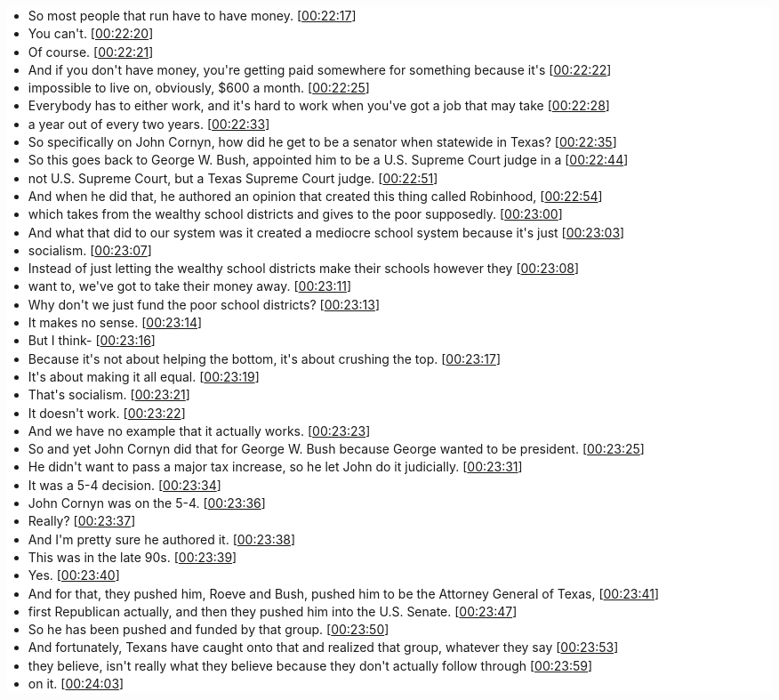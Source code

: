 *  So most people that run have to have money. [[00:22:17](https://www.youtube.com/watch?v=8zPJGAQYMRY&t=1337.68s)]
*  You can't. [[00:22:20](https://www.youtube.com/watch?v=8zPJGAQYMRY&t=1340.56s)]
*  Of course. [[00:22:21](https://www.youtube.com/watch?v=8zPJGAQYMRY&t=1341.56s)]
*  And if you don't have money, you're getting paid somewhere for something because it's [[00:22:22](https://www.youtube.com/watch?v=8zPJGAQYMRY&t=1342.56s)]
*  impossible to live on, obviously, $600 a month. [[00:22:25](https://www.youtube.com/watch?v=8zPJGAQYMRY&t=1345.3600000000001s)]
*  Everybody has to either work, and it's hard to work when you've got a job that may take [[00:22:28](https://www.youtube.com/watch?v=8zPJGAQYMRY&t=1348.44s)]
*  a year out of every two years. [[00:22:33](https://www.youtube.com/watch?v=8zPJGAQYMRY&t=1353.16s)]
*  So specifically on John Cornyn, how did he get to be a senator when statewide in Texas? [[00:22:35](https://www.youtube.com/watch?v=8zPJGAQYMRY&t=1355.64s)]
*  So this goes back to George W. Bush, appointed him to be a U.S. Supreme Court judge in a [[00:22:44](https://www.youtube.com/watch?v=8zPJGAQYMRY&t=1364.68s)]
*  not U.S. Supreme Court, but a Texas Supreme Court judge. [[00:22:51](https://www.youtube.com/watch?v=8zPJGAQYMRY&t=1371.2s)]
*  And when he did that, he authored an opinion that created this thing called Robinhood, [[00:22:54](https://www.youtube.com/watch?v=8zPJGAQYMRY&t=1374.8s)]
*  which takes from the wealthy school districts and gives to the poor supposedly. [[00:23:00](https://www.youtube.com/watch?v=8zPJGAQYMRY&t=1380.04s)]
*  And what that did to our system was it created a mediocre school system because it's just [[00:23:03](https://www.youtube.com/watch?v=8zPJGAQYMRY&t=1383.8s)]
*  socialism. [[00:23:07](https://www.youtube.com/watch?v=8zPJGAQYMRY&t=1387.9599999999998s)]
*  Instead of just letting the wealthy school districts make their schools however they [[00:23:08](https://www.youtube.com/watch?v=8zPJGAQYMRY&t=1388.9599999999998s)]
*  want to, we've got to take their money away. [[00:23:11](https://www.youtube.com/watch?v=8zPJGAQYMRY&t=1391.56s)]
*  Why don't we just fund the poor school districts? [[00:23:13](https://www.youtube.com/watch?v=8zPJGAQYMRY&t=1393.4399999999998s)]
*  It makes no sense. [[00:23:14](https://www.youtube.com/watch?v=8zPJGAQYMRY&t=1394.9599999999998s)]
*  But I think- [[00:23:16](https://www.youtube.com/watch?v=8zPJGAQYMRY&t=1396.04s)]
*  Because it's not about helping the bottom, it's about crushing the top. [[00:23:17](https://www.youtube.com/watch?v=8zPJGAQYMRY&t=1397.04s)]
*  It's about making it all equal. [[00:23:19](https://www.youtube.com/watch?v=8zPJGAQYMRY&t=1399.9599999999998s)]
*  That's socialism. [[00:23:21](https://www.youtube.com/watch?v=8zPJGAQYMRY&t=1401.84s)]
*  It doesn't work. [[00:23:22](https://www.youtube.com/watch?v=8zPJGAQYMRY&t=1402.84s)]
*  And we have no example that it actually works. [[00:23:23](https://www.youtube.com/watch?v=8zPJGAQYMRY&t=1403.8799999999999s)]
*  So and yet John Cornyn did that for George W. Bush because George wanted to be president. [[00:23:25](https://www.youtube.com/watch?v=8zPJGAQYMRY&t=1405.9199999999998s)]
*  He didn't want to pass a major tax increase, so he let John do it judicially. [[00:23:31](https://www.youtube.com/watch?v=8zPJGAQYMRY&t=1411.28s)]
*  It was a 5-4 decision. [[00:23:34](https://www.youtube.com/watch?v=8zPJGAQYMRY&t=1414.48s)]
*  John Cornyn was on the 5-4. [[00:23:36](https://www.youtube.com/watch?v=8zPJGAQYMRY&t=1416.0s)]
*  Really? [[00:23:37](https://www.youtube.com/watch?v=8zPJGAQYMRY&t=1417.0s)]
*  And I'm pretty sure he authored it. [[00:23:38](https://www.youtube.com/watch?v=8zPJGAQYMRY&t=1418.0s)]
*  This was in the late 90s. [[00:23:39](https://www.youtube.com/watch?v=8zPJGAQYMRY&t=1419.0s)]
*  Yes. [[00:23:40](https://www.youtube.com/watch?v=8zPJGAQYMRY&t=1420.8s)]
*  And for that, they pushed him, Roeve and Bush, pushed him to be the Attorney General of Texas, [[00:23:41](https://www.youtube.com/watch?v=8zPJGAQYMRY&t=1421.8s)]
*  first Republican actually, and then they pushed him into the U.S. Senate. [[00:23:47](https://www.youtube.com/watch?v=8zPJGAQYMRY&t=1427.04s)]
*  So he has been pushed and funded by that group. [[00:23:50](https://www.youtube.com/watch?v=8zPJGAQYMRY&t=1430.32s)]
*  And fortunately, Texans have caught onto that and realized that group, whatever they say [[00:23:53](https://www.youtube.com/watch?v=8zPJGAQYMRY&t=1433.76s)]
*  they believe, isn't really what they believe because they don't actually follow through [[00:23:59](https://www.youtube.com/watch?v=8zPJGAQYMRY&t=1439.6s)]
*  on it. [[00:24:03](https://www.youtube.com/watch?v=8zPJGAQYMRY&t=1443.1599999999999s)]